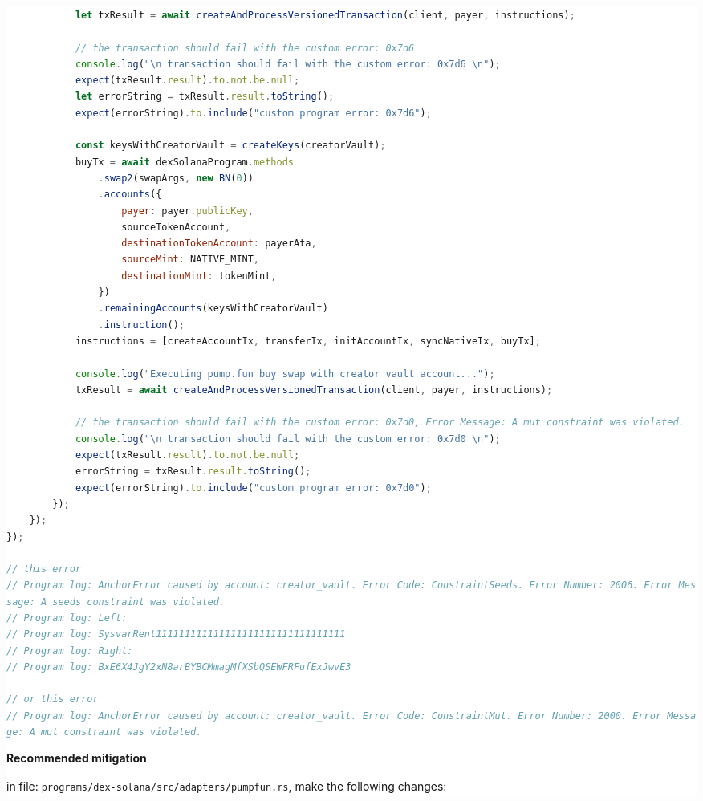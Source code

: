 ```javascript
            let txResult = await createAndProcessVersionedTransaction(client, payer, instructions);

            // the transaction should fail with the custom error: 0x7d6
            console.log("\n transaction should fail with the custom error: 0x7d6 \n");
            expect(txResult.result).to.not.be.null;
            let errorString = txResult.result.toString();
            expect(errorString).to.include("custom program error: 0x7d6");

            const keysWithCreatorVault = createKeys(creatorVault);
            buyTx = await dexSolanaProgram.methods
                .swap2(swapArgs, new BN(0))
                .accounts({
                    payer: payer.publicKey,
                    sourceTokenAccount,
                    destinationTokenAccount: payerAta,
                    sourceMint: NATIVE_MINT,
                    destinationMint: tokenMint,
                })
                .remainingAccounts(keysWithCreatorVault)
                .instruction();
            instructions = [createAccountIx, transferIx, initAccountIx, syncNativeIx, buyTx];

            console.log("Executing pump.fun buy swap with creator vault account...");
            txResult = await createAndProcessVersionedTransaction(client, payer, instructions);

            // the transaction should fail with the custom error: 0x7d0, Error Message: A mut constraint was violated.
            console.log("\n transaction should fail with the custom error: 0x7d0 \n");
            expect(txResult.result).to.not.be.null;
            errorString = txResult.result.toString();
            expect(errorString).to.include("custom program error: 0x7d0");
        });
    });
});

// this error
// Program log: AnchorError caused by account: creator_vault. Error Code: ConstraintSeeds. Error Number: 2006. Error Message: A seeds constraint was violated.
// Program log: Left:
// Program log: SysvarRent111111111111111111111111111111111
// Program log: Right:
// Program log: BxE6X4JgY2xN8arBYBCMmagMfXSbQSEWFRFufExJwvE3

// or this error
// Program log: AnchorError caused by account: creator_vault. Error Code: ConstraintMut. Error Number: 2000. Error Message: A mut constraint was violated.
```

**Recommended mitigation**

in file: `programs/dex-solana/src/adapters/pumpfun.rs`, make the following changes:
